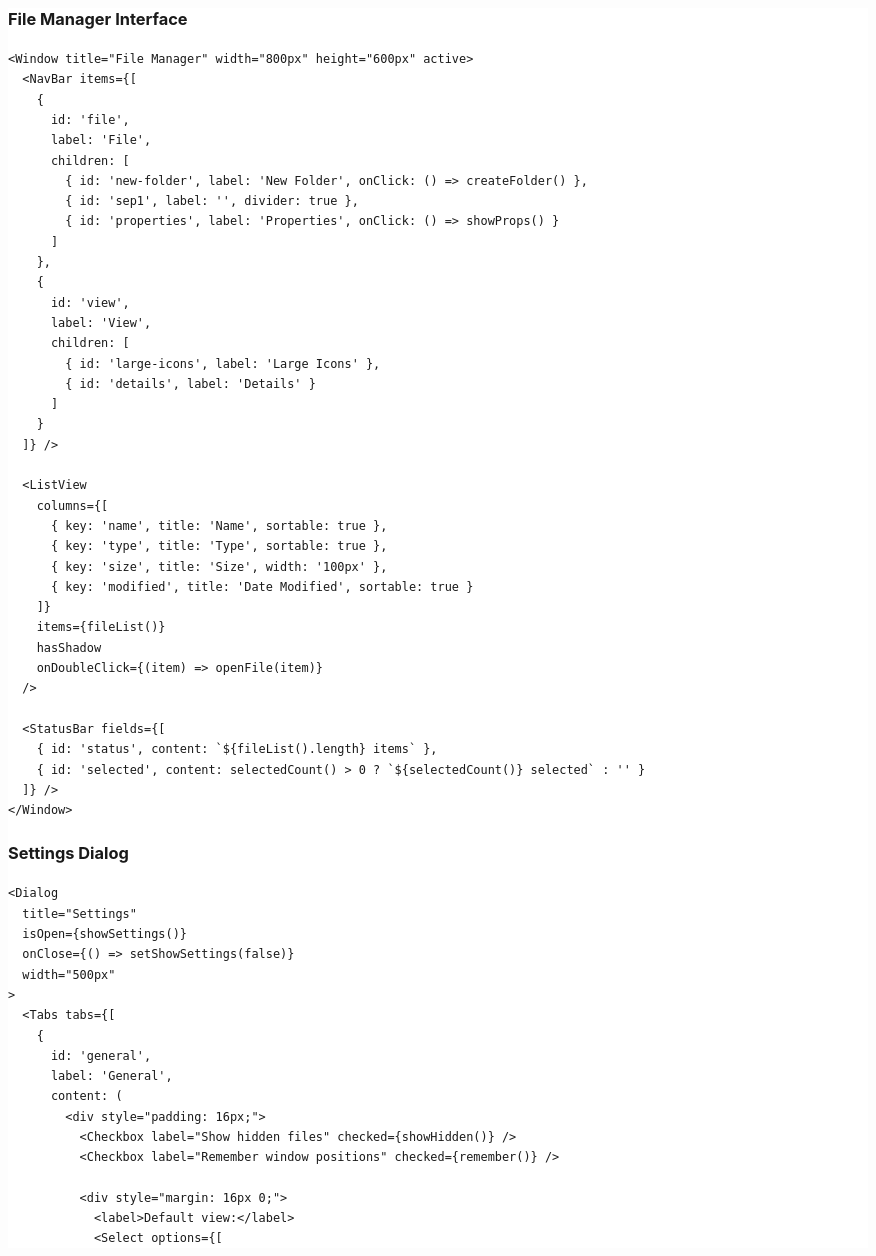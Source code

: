 ### File Manager Interface

```tsx
<Window title="File Manager" width="800px" height="600px" active>
  <NavBar items={[
    {
      id: 'file',
      label: 'File',
      children: [
        { id: 'new-folder', label: 'New Folder', onClick: () => createFolder() },
        { id: 'sep1', label: '', divider: true },
        { id: 'properties', label: 'Properties', onClick: () => showProps() }
      ]
    },
    {
      id: 'view',
      label: 'View',
      children: [
        { id: 'large-icons', label: 'Large Icons' },
        { id: 'details', label: 'Details' }
      ]
    }
  ]} />
  
  <ListView 
    columns={[
      { key: 'name', title: 'Name', sortable: true },
      { key: 'type', title: 'Type', sortable: true },
      { key: 'size', title: 'Size', width: '100px' },
      { key: 'modified', title: 'Date Modified', sortable: true }
    ]}
    items={fileList()}
    hasShadow
    onDoubleClick={(item) => openFile(item)}
  />
  
  <StatusBar fields={[
    { id: 'status', content: `${fileList().length} items` },
    { id: 'selected', content: selectedCount() > 0 ? `${selectedCount()} selected` : '' }
  ]} />
</Window>
```

### Settings Dialog

```tsx
<Dialog
  title="Settings"
  isOpen={showSettings()}
  onClose={() => setShowSettings(false)}
  width="500px"
>
  <Tabs tabs={[
    {
      id: 'general',
      label: 'General',
      content: (
        <div style="padding: 16px;">
          <Checkbox label="Show hidden files" checked={showHidden()} />
          <Checkbox label="Remember window positions" checked={remember()} />
          
          <div style="margin: 16px 0;">
            <label>Default view:</label>
            <Select options={[
```